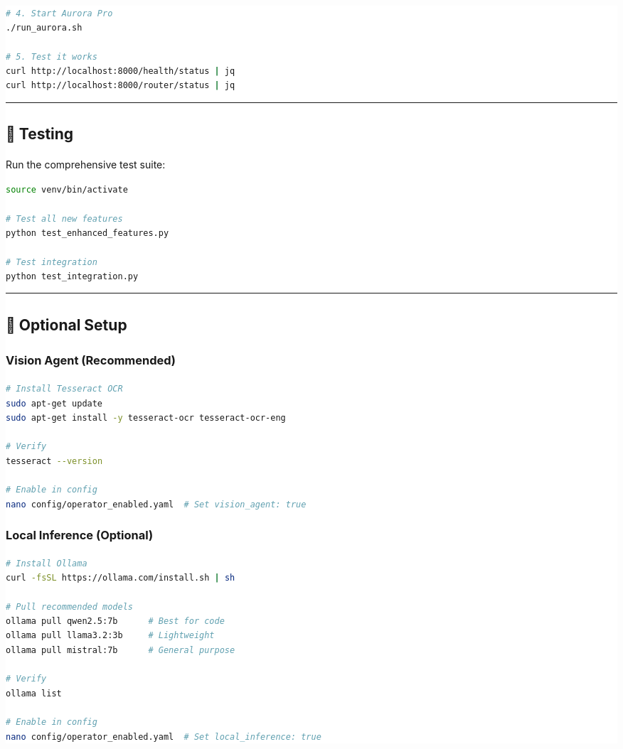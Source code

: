 ```bash
# 4. Start Aurora Pro
./run_aurora.sh

# 5. Test it works
curl http://localhost:8000/health/status | jq
curl http://localhost:8000/router/status | jq
```

---

## 🧪 Testing

Run the comprehensive test suite:

```bash
source venv/bin/activate

# Test all new features
python test_enhanced_features.py

# Test integration
python test_integration.py
```

---

## 🔧 Optional Setup

### Vision Agent (Recommended)

```bash
# Install Tesseract OCR
sudo apt-get update
sudo apt-get install -y tesseract-ocr tesseract-ocr-eng

# Verify
tesseract --version

# Enable in config
nano config/operator_enabled.yaml  # Set vision_agent: true
```

### Local Inference (Optional)

```bash
# Install Ollama
curl -fsSL https://ollama.com/install.sh | sh

# Pull recommended models
ollama pull qwen2.5:7b      # Best for code
ollama pull llama3.2:3b     # Lightweight
ollama pull mistral:7b      # General purpose

# Verify
ollama list

# Enable in config
nano config/operator_enabled.yaml  # Set local_inference: true
```

